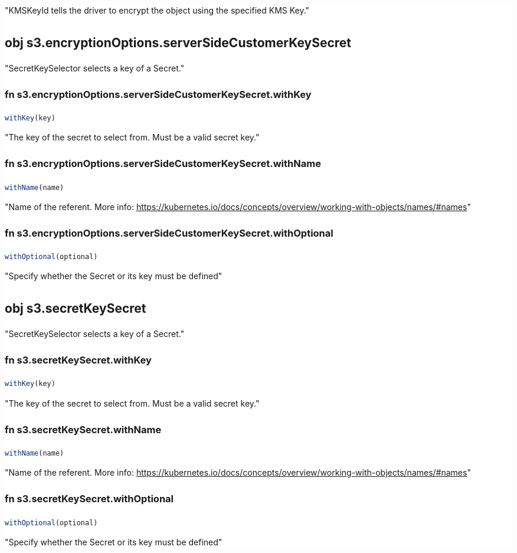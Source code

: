 "KMSKeyId tells the driver to encrypt the object using the specified KMS Key."

## obj s3.encryptionOptions.serverSideCustomerKeySecret

"SecretKeySelector selects a key of a Secret."

### fn s3.encryptionOptions.serverSideCustomerKeySecret.withKey

```ts
withKey(key)
```

"The key of the secret to select from.  Must be a valid secret key."

### fn s3.encryptionOptions.serverSideCustomerKeySecret.withName

```ts
withName(name)
```

"Name of the referent. More info: https://kubernetes.io/docs/concepts/overview/working-with-objects/names/#names"

### fn s3.encryptionOptions.serverSideCustomerKeySecret.withOptional

```ts
withOptional(optional)
```

"Specify whether the Secret or its key must be defined"

## obj s3.secretKeySecret

"SecretKeySelector selects a key of a Secret."

### fn s3.secretKeySecret.withKey

```ts
withKey(key)
```

"The key of the secret to select from.  Must be a valid secret key."

### fn s3.secretKeySecret.withName

```ts
withName(name)
```

"Name of the referent. More info: https://kubernetes.io/docs/concepts/overview/working-with-objects/names/#names"

### fn s3.secretKeySecret.withOptional

```ts
withOptional(optional)
```

"Specify whether the Secret or its key must be defined"